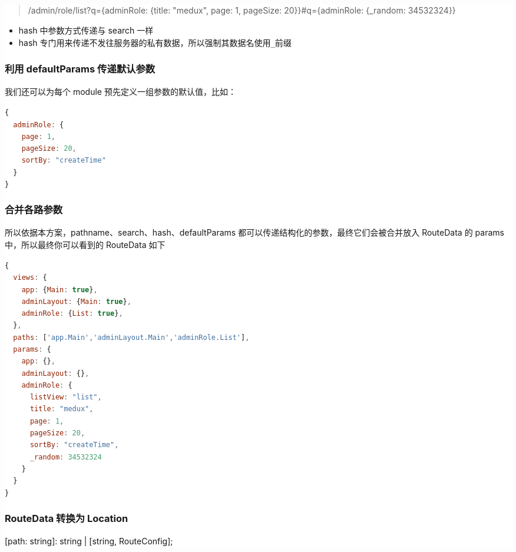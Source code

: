 > /admin/role/list?q={adminRole: {title: "medux", page: 1, pageSize: 20}}#q={adminRole: {\_random: 34532324}}

- hash 中参数方式传递与 search 一样
- hash 专门用来传递不发往服务器的私有数据，所以强制其数据名使用`_`前缀
  <a name="fa4ad37d"></a>

### 利用 defaultParams 传递默认参数

我们还可以为每个 module 预先定义一组参数的默认值，比如：

```js
{
  adminRole: {
    page: 1,
    pageSize: 20,
    sortBy: "createTime"
  }
}
```

<a name="5bd69cd6"></a>

### 合并各路参数

所以依据本方案，pathname、search、hash、defaultParams 都可以传递结构化的参数，最终它们会被合并放入 RouteData 的 params 中，所以最终你可以看到的 RouteData 如下

```js
{
  views: {
    app: {Main: true},
    adminLayout: {Main: true},
    adminRole: {List: true},
  },
  paths: ['app.Main','adminLayout.Main','adminRole.List'],
  params: {
    app: {},
    adminLayout: {},
    adminRole: {
      listView: "list",
      title: "medux",
      page: 1,
      pageSize: 20,
      sortBy: "createTime",
      _random: 34532324
    }
  }
}
```

<a name="33bfb46a"></a>

### RouteData 转换为 Location


  [path: string]: string | [string, RouteConfig];